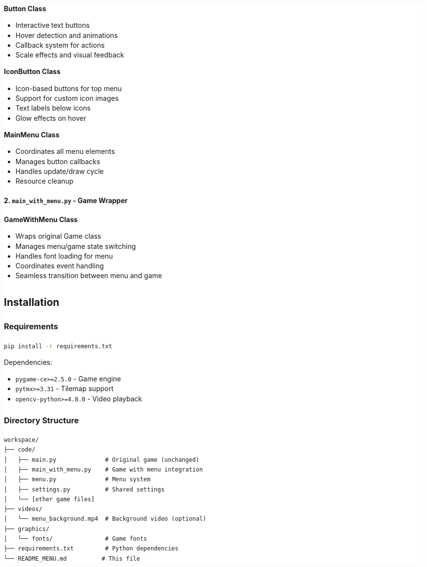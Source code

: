 **Button Class**
- Interactive text buttons
- Hover detection and animations
- Callback system for actions
- Scale effects and visual feedback

**IconButton Class**
- Icon-based buttons for top menu
- Support for custom icon images
- Text labels below icons
- Glow effects on hover

**MainMenu Class**
- Coordinates all menu elements
- Manages button callbacks
- Handles update/draw cycle
- Resource cleanup

#### 2. `main_with_menu.py` - Game Wrapper
**GameWithMenu Class**
- Wraps original Game class
- Manages menu/game state switching
- Handles font loading for menu
- Coordinates event handling
- Seamless transition between menu and game

## Installation

### Requirements
```bash
pip install -r requirements.txt
```

Dependencies:
- `pygame-ce>=2.5.0` - Game engine
- `pytmx>=3.31` - Tilemap support
- `opencv-python>=4.8.0` - Video playback

### Directory Structure
```
workspace/
├── code/
│   ├── main.py              # Original game (unchanged)
│   ├── main_with_menu.py    # Game with menu integration
│   ├── menu.py              # Menu system
│   ├── settings.py          # Shared settings
│   └── [other game files]
├── videos/
│   └── menu_background.mp4  # Background video (optional)
├── graphics/
│   └── fonts/               # Game fonts
├── requirements.txt         # Python dependencies
└── README_MENU.md          # This file
```

